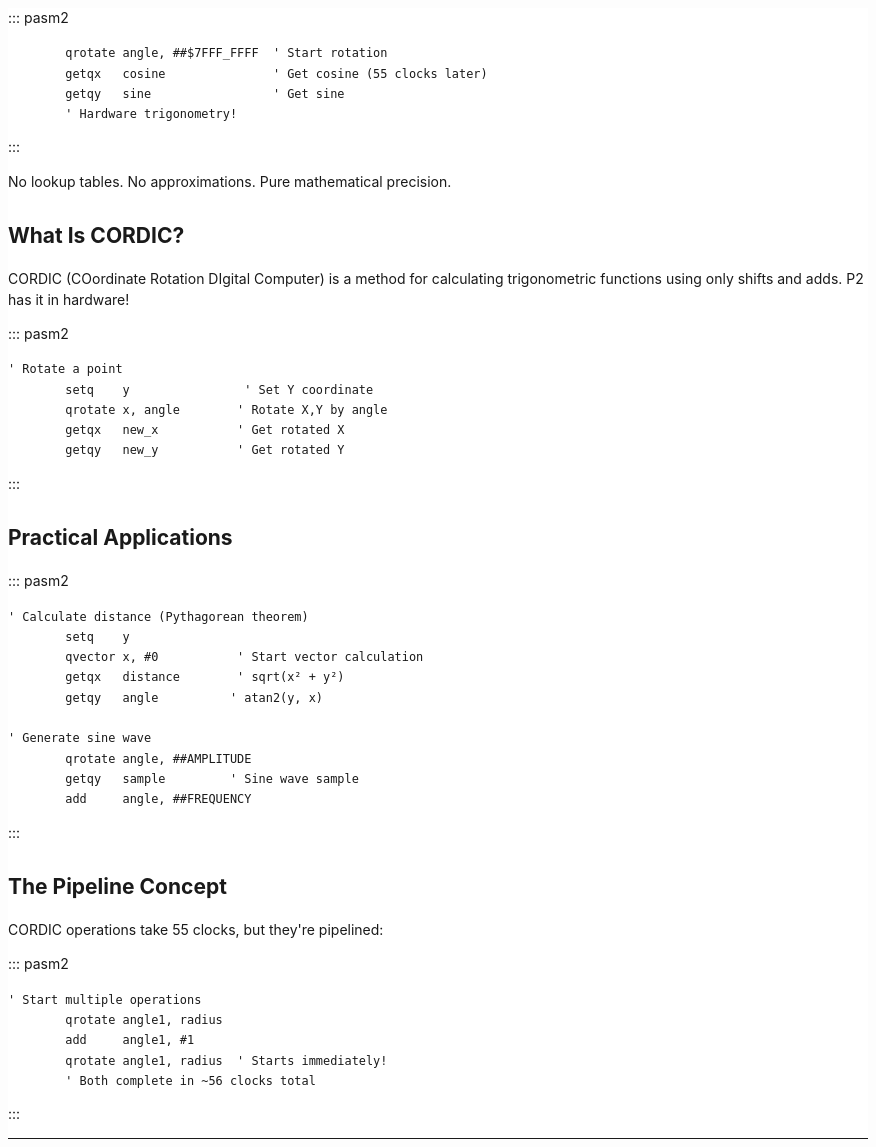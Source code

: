 ::: pasm2
```
        qrotate angle, ##$7FFF_FFFF  ' Start rotation
        getqx   cosine               ' Get cosine (55 clocks later)
        getqy   sine                 ' Get sine
        ' Hardware trigonometry!
```
:::

No lookup tables. No approximations. Pure mathematical precision.

## What Is CORDIC?

CORDIC (COordinate Rotation DIgital Computer) is a method for calculating trigonometric functions using only shifts and adds. P2 has it in hardware!

::: pasm2
```
' Rotate a point
        setq    y                ' Set Y coordinate
        qrotate x, angle        ' Rotate X,Y by angle
        getqx   new_x           ' Get rotated X
        getqy   new_y           ' Get rotated Y
```
:::

## Practical Applications

::: pasm2
```
' Calculate distance (Pythagorean theorem)
        setq    y
        qvector x, #0           ' Start vector calculation
        getqx   distance        ' sqrt(x² + y²)
        getqy   angle          ' atan2(y, x)
        
' Generate sine wave
        qrotate angle, ##AMPLITUDE
        getqy   sample         ' Sine wave sample
        add     angle, ##FREQUENCY
```
:::

## The Pipeline Concept

CORDIC operations take 55 clocks, but they're pipelined:

::: pasm2
```
' Start multiple operations
        qrotate angle1, radius
        add     angle1, #1
        qrotate angle1, radius  ' Starts immediately!
        ' Both complete in ~56 clocks total
```
:::

---